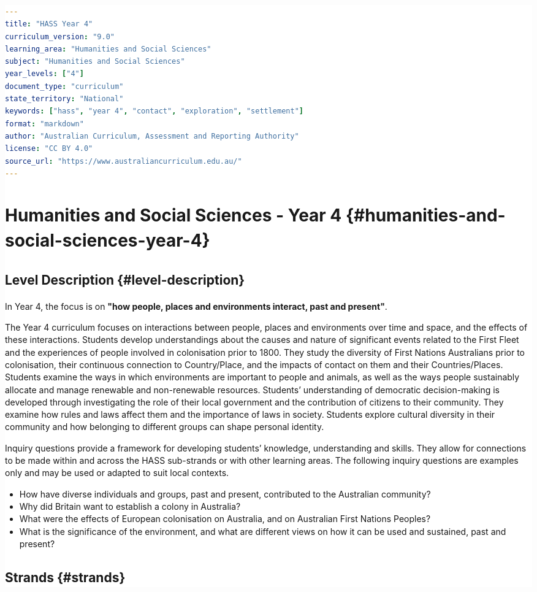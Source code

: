 ```yaml
---
title: "HASS Year 4"
curriculum_version: "9.0"
learning_area: "Humanities and Social Sciences"
subject: "Humanities and Social Sciences"
year_levels: ["4"]
document_type: "curriculum"
state_territory: "National"
keywords: ["hass", "year 4", "contact", "exploration", "settlement"]
format: "markdown"
author: "Australian Curriculum, Assessment and Reporting Authority"
license: "CC BY 4.0"
source_url: "https://www.australiancurriculum.edu.au/"
---
```


# Humanities and Social Sciences - Year 4 {#humanities-and-social-sciences-year-4}

## Level Description {#level-description}

In Year 4, the focus is on **"how people, places and environments interact, past and present"**.

The Year 4 curriculum focuses on interactions between people, places and environments over time and space, and the effects of these interactions. Students develop understandings about the causes and nature of significant events related to the First Fleet and the experiences of people involved in colonisation prior to 1800. They study the diversity of First Nations Australians prior to colonisation, their continuous connection to Country/Place, and the impacts of contact on them and their Countries/Places. Students examine the ways in which environments are important to people and animals, as well as the ways people sustainably allocate and manage renewable and non-renewable resources. Students’ understanding of democratic decision-making is developed through investigating the role of their local government and the contribution of citizens to their community. They examine how rules and laws affect them and the importance of laws in society. Students explore cultural diversity in their community and how belonging to different groups can shape personal identity.

Inquiry questions provide a framework for developing students’ knowledge, understanding and skills. They allow for connections to be made within and across the HASS sub-strands or with other learning areas. The following inquiry questions are examples only and may be used or adapted to suit local contexts.

*   How have diverse individuals and groups, past and present, contributed to the Australian community?
*   Why did Britain want to establish a colony in Australia?
*   What were the effects of European colonisation on Australia, and on Australian First Nations Peoples?
*   What is the significance of the environment, and what are different views on how it can be used and sustained, past and present?

## Strands {#strands}
